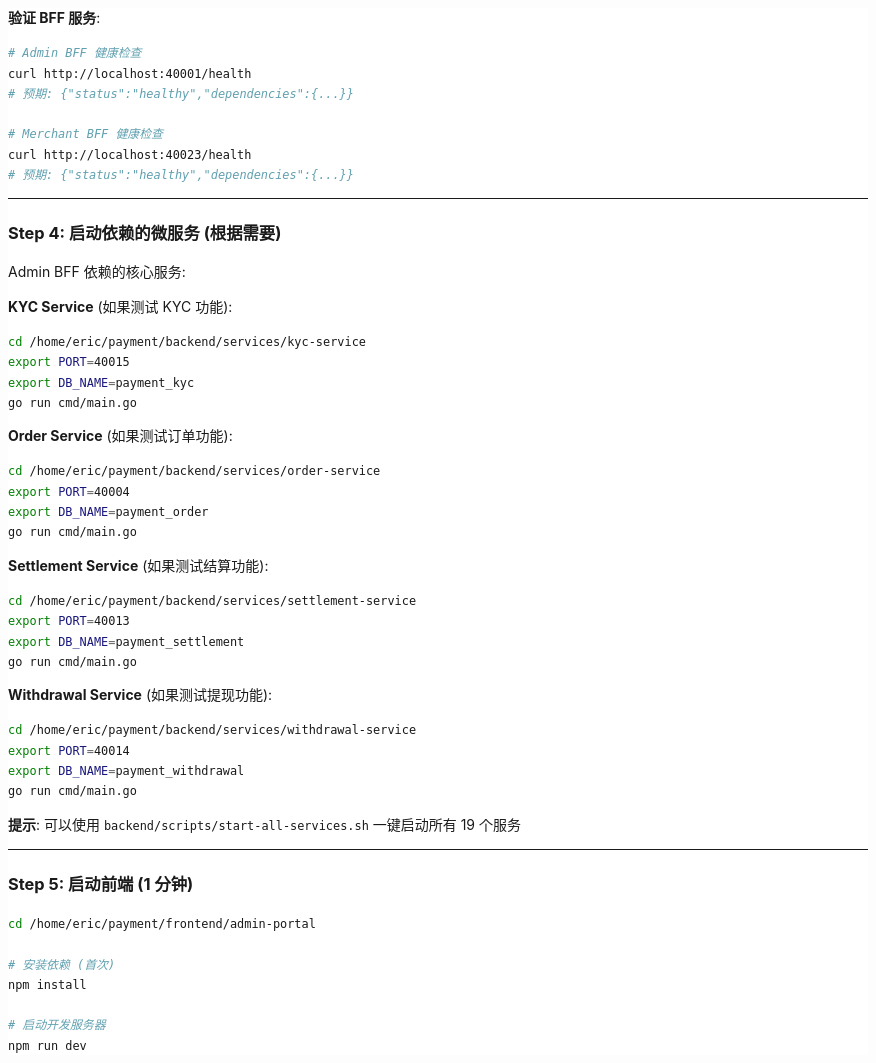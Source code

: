 **验证 BFF 服务**:
```bash
# Admin BFF 健康检查
curl http://localhost:40001/health
# 预期: {"status":"healthy","dependencies":{...}}

# Merchant BFF 健康检查
curl http://localhost:40023/health
# 预期: {"status":"healthy","dependencies":{...}}
```

---

### Step 4: 启动依赖的微服务 (根据需要)

Admin BFF 依赖的核心服务:

**KYC Service** (如果测试 KYC 功能):
```bash
cd /home/eric/payment/backend/services/kyc-service
export PORT=40015
export DB_NAME=payment_kyc
go run cmd/main.go
```

**Order Service** (如果测试订单功能):
```bash
cd /home/eric/payment/backend/services/order-service
export PORT=40004
export DB_NAME=payment_order
go run cmd/main.go
```

**Settlement Service** (如果测试结算功能):
```bash
cd /home/eric/payment/backend/services/settlement-service
export PORT=40013
export DB_NAME=payment_settlement
go run cmd/main.go
```

**Withdrawal Service** (如果测试提现功能):
```bash
cd /home/eric/payment/backend/services/withdrawal-service
export PORT=40014
export DB_NAME=payment_withdrawal
go run cmd/main.go
```

**提示**: 可以使用 `backend/scripts/start-all-services.sh` 一键启动所有 19 个服务

---

### Step 5: 启动前端 (1 分钟)

```bash
cd /home/eric/payment/frontend/admin-portal

# 安装依赖 (首次)
npm install

# 启动开发服务器
npm run dev
```
